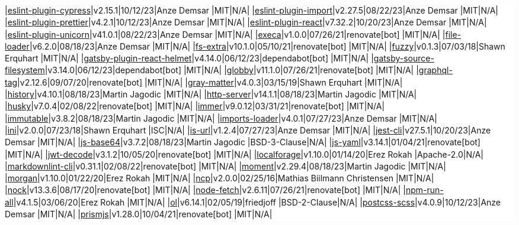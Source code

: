 |[eslint-plugin-cypress](https://www.npmjs.com/eslint-plugin-cypress)|v2.15.1|10/12/23|Anze Demsar |MIT|N/A|
|[eslint-plugin-import](https://www.npmjs.com/eslint-plugin-import)|v2.27.5|08/22/23|Anze Demsar |MIT|N/A|
|[eslint-plugin-prettier](https://www.npmjs.com/eslint-plugin-prettier)|v4.2.1|10/12/23|Anze Demsar |MIT|N/A|
|[eslint-plugin-react](https://www.npmjs.com/eslint-plugin-react)|v7.32.2|10/20/23|Anze Demsar |MIT|N/A|
|[eslint-plugin-unicorn](https://www.npmjs.com/eslint-plugin-unicorn)|v41.0.1|08/22/23|Anze Demsar |MIT|N/A|
|[execa](https://www.npmjs.com/execa)|v1.0.0|07/26/21|renovate[bot] |MIT|N/A|
|[file-loader](https://www.npmjs.com/file-loader)|v6.2.0|08/18/23|Anze Demsar |MIT|N/A|
|[fs-extra](https://www.npmjs.com/fs-extra)|v10.1.0|05/10/21|renovate[bot] |MIT|N/A|
|[fuzzy](https://www.npmjs.com/fuzzy)|v0.1.3|07/03/18|Shawn Erquhart |MIT|N/A|
|[gatsby-plugin-react-helmet](https://www.npmjs.com/gatsby-plugin-react-helmet)|v4.14.0|06/12/23|dependabot[bot] |MIT|N/A|
|[gatsby-source-filesystem](https://www.npmjs.com/gatsby-source-filesystem)|v3.14.0|06/12/23|dependabot[bot] |MIT|N/A|
|[globby](https://www.npmjs.com/globby)|v11.1.0|07/26/21|renovate[bot] |MIT|N/A|
|[graphql-tag](https://www.npmjs.com/graphql-tag)|v2.12.6|09/07/20|renovate[bot] |MIT|N/A|
|[gray-matter](https://www.npmjs.com/gray-matter)|v4.0.3|03/15/19|Shawn Erquhart |MIT|N/A|
|[history](https://www.npmjs.com/history)|v4.10.1|08/18/23|Martin Jagodic |MIT|N/A|
|[http-server](https://www.npmjs.com/http-server)|v14.1.1|08/18/23|Martin Jagodic |MIT|N/A|
|[husky](https://www.npmjs.com/husky)|v7.0.4|02/08/22|renovate[bot] |MIT|N/A|
|[immer](https://www.npmjs.com/immer)|v9.0.12|03/31/21|renovate[bot] |MIT|N/A|
|[immutable](https://www.npmjs.com/immutable)|v3.8.2|08/18/23|Martin Jagodic |MIT|N/A|
|[imports-loader](https://www.npmjs.com/imports-loader)|v4.0.1|07/27/23|Anze Demsar |MIT|N/A|
|[ini](https://www.npmjs.com/ini)|v2.0.0|07/23/18|Shawn Erquhart |ISC|N/A|
|[is-url](https://www.npmjs.com/is-url)|v1.2.4|07/27/23|Anze Demsar |MIT|N/A|
|[jest-cli](https://www.npmjs.com/jest-cli)|v27.5.1|10/20/23|Anze Demsar |MIT|N/A|
|[js-base64](https://www.npmjs.com/js-base64)|v3.7.2|08/18/23|Martin Jagodic |BSD-3-Clause|N/A|
|[js-yaml](https://www.npmjs.com/js-yaml)|v3.14.1|01/04/21|renovate[bot] |MIT|N/A|
|[jwt-decode](https://www.npmjs.com/jwt-decode)|v3.1.2|10/05/20|renovate[bot] |MIT|N/A|
|[localforage](https://www.npmjs.com/localforage)|v1.10.0|01/14/20|Erez Rokah |Apache-2.0|N/A|
|[markdownlint-cli](https://www.npmjs.com/markdownlint-cli)|v0.31.1|02/08/22|renovate[bot] |MIT|N/A|
|[moment](https://www.npmjs.com/moment)|v2.29.4|08/18/23|Martin Jagodic |MIT|N/A|
|[morgan](https://www.npmjs.com/morgan)|v1.10.0|01/22/20|Erez Rokah |MIT|N/A|
|[ncp](https://www.npmjs.com/ncp)|v2.0.0|02/25/16|Mathias Biilmann Christensen |MIT|N/A|
|[nock](https://www.npmjs.com/nock)|v13.3.6|08/17/20|renovate[bot] |MIT|N/A|
|[node-fetch](https://www.npmjs.com/node-fetch)|v2.6.11|07/26/21|renovate[bot] |MIT|N/A|
|[npm-run-all](https://www.npmjs.com/npm-run-all)|v4.1.5|03/06/20|Erez Rokah |MIT|N/A|
|[ol](https://www.npmjs.com/ol)|v6.14.1|02/05/19|friedjoff |BSD-2-Clause|N/A|
|[postcss-scss](https://www.npmjs.com/postcss-scss)|v4.0.9|10/12/23|Anze Demsar |MIT|N/A|
|[prismjs](https://www.npmjs.com/prismjs)|v1.28.0|10/04/21|renovate[bot] |MIT|N/A|